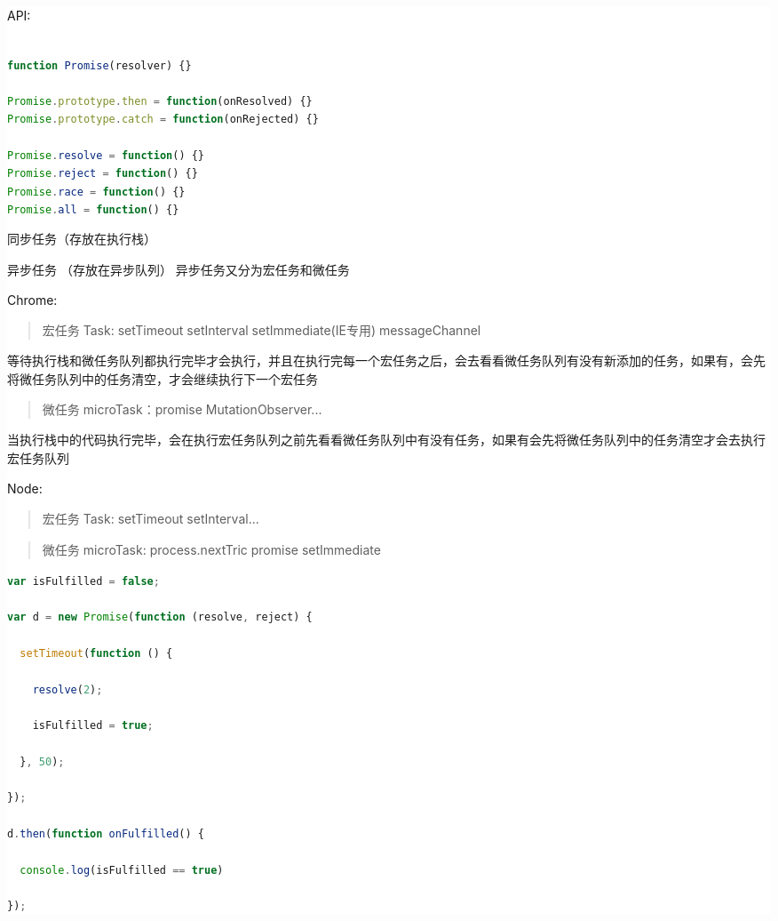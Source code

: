 API: 

```javaScript

function Promise(resolver) {}

Promise.prototype.then = function(onResolved) {}
Promise.prototype.catch = function(onRejected) {}

Promise.resolve = function() {}
Promise.reject = function() {}
Promise.race = function() {}
Promise.all = function() {}

```



同步任务（存放在执行栈）



异步任务 （存放在异步队列） 异步任务又分为宏任务和微任务

Chrome: 

> 宏任务 Task: setTimeout setInterval setImmediate(IE专用) messageChannel

等待执行栈和微任务队列都执行完毕才会执行，并且在执行完每一个宏任务之后，会去看看微任务队列有没有新添加的任务，如果有，会先将微任务队列中的任务清空，才会继续执行下一个宏任务


> 微任务 microTask：promise MutationObserver...

当执行栈中的代码执行完毕，会在执行宏任务队列之前先看看微任务队列中有没有任务，如果有会先将微任务队列中的任务清空才会去执行宏任务队列

Node: 

> 宏任务 Task: setTimeout setInterval...

> 微任务 microTask: process.nextTric promise setImmediate

``` js
var isFulfilled = false;

var d = new Promise(function (resolve, reject) {

  setTimeout(function () {

    resolve(2);

    isFulfilled = true;

  }, 50);

});

d.then(function onFulfilled() {

  console.log(isFulfilled == true)

});


```
